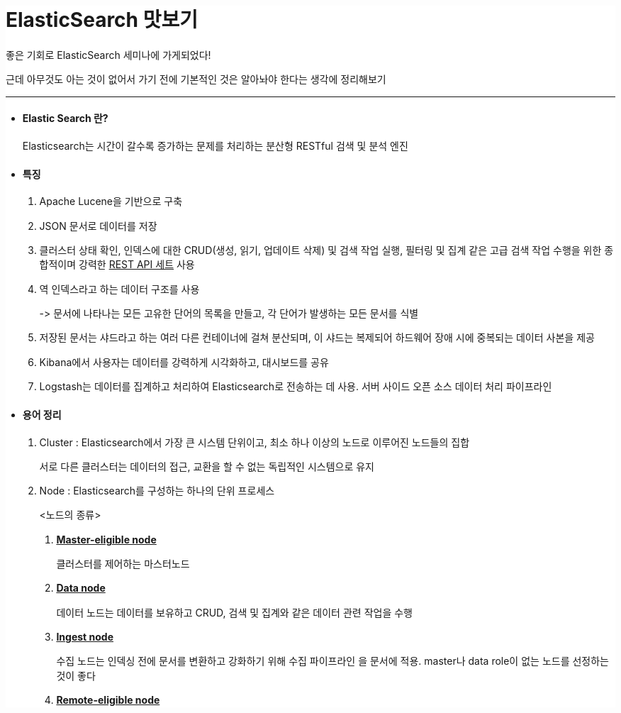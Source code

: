 # ElasticSearch 맛보기

좋은 기회로 ElasticSearch 세미나에 가게되었다! 

근데 아무것도 아는 것이 없어서 가기 전에 기본적인 것은 알아놔야 한다는 생각에 정리해보기

------



- #### Elastic Search 란?

  Elasticsearch는 시간이 갈수록 증가하는 문제를 처리하는 분산형 RESTful 검색 및 분석 엔진

  

- #### 특징

  1. Apache Lucene을 기반으로 구축

  2. JSON 문서로 데이터를 저장

  3. 클러스터 상태 확인, 인덱스에 대한 CRUD(생성, 읽기, 업데이트 삭제) 및 검색 작업 실행, 필터링 및 집계 같은 고급 검색 작업 수행을 위한 종합적이며 강력한 [REST API 세트](https://www.elastic.co/guide/en/elasticsearch/reference/current/rest-apis.html) 사용

  4. 역 인덱스라고 하는 데이터 구조를 사용

     -> 문서에 나타나는 모든 고유한 단어의 목록을 만들고, 각 단어가 발생하는 모든 문서를 식별

  5. 저장된 문서는 샤드라고 하는 여러 다른 컨테이너에 걸쳐 분산되며, 이 샤드는 복제되어 하드웨어 장애 시에 중복되는 데이터 사본을 제공

  6. Kibana에서 사용자는 데이터를 강력하게 시각화하고, 대시보드를 공유

  7. Logstash는 데이터를 집계하고 처리하여 Elasticsearch로 전송하는 데 사용. 서버 사이드 오픈 소스 데이터 처리 파이프라인

- #### 용어 정리

  1. Cluster : Elasticsearch에서 가장 큰 시스템 단위이고, 최소 하나 이상의 노드로 이루어진 노드들의 집합

     서로 다른 클러스터는 데이터의 접근, 교환을 할 수 없는 독립적인 시스템으로 유지

  2. Node : Elasticsearch를 구성하는 하나의 단위 프로세스

     <노드의 종류>

     1. **[Master-eligible node](https://www.elastic.co/guide/en/elasticsearch/reference/current/modules-node.html#master-node)**

        클러스터를 제어하는 마스터노드

     2. **[Data node](https://www.elastic.co/guide/en/elasticsearch/reference/current/modules-node.html#data-node)**

        데이터 노드는 데이터를 보유하고 CRUD, 검색 및 집계와 같은 데이터 관련 작업을 수행

     3. **[Ingest node](https://www.elastic.co/guide/en/elasticsearch/reference/current/modules-node.html#node-ingest-node)**

        수집 노드는 인덱싱 전에 문서를 변환하고 강화하기 위해 수집 파이프라인 을 문서에 적용. master나 data role이 없는 노드를 선정하는 것이 좋다

     4. **[Remote-eligible node](https://www.elastic.co/guide/en/elasticsearch/reference/current/modules-node.html#remote-node)**
